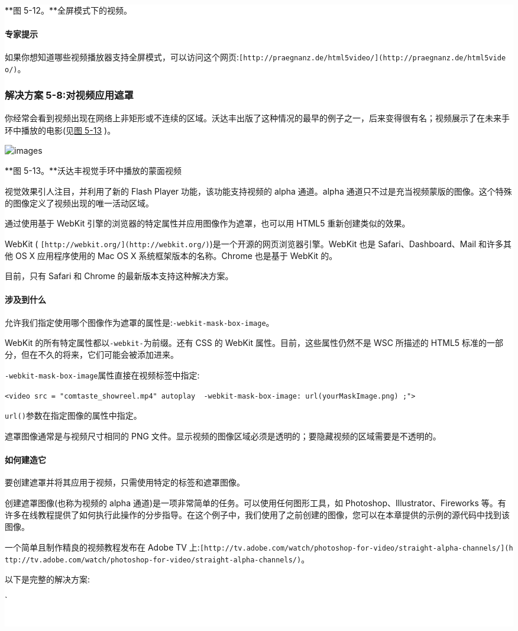 **图 5-12。**全屏模式下的视频。

#### 专家提示

如果你想知道哪些视频播放器支持全屏模式，可以访问这个网页:`[http://praegnanz.de/html5video/](http://praegnanz.de/html5video/)`。

### 解决方案 5-8:对视频应用遮罩

你经常会看到视频出现在网络上非矩形或不连续的区域。沃达丰出版了这种情况的最早的例子之一，后来变得很有名；视频展示了在未来手环中播放的电影(见[图 5-13](#fig_5_13) )。

![images](images/0513.jpg)

**图 5-13。**沃达丰视觉手环中播放的蒙面视频

视觉效果引人注目，并利用了新的 Flash Player 功能，该功能支持视频的 alpha 通道。alpha 通道只不过是充当视频蒙版的图像。这个特殊的图像定义了视频出现的唯一活动区域。

通过使用基于 WebKit 引擎的浏览器的特定属性并应用图像作为遮罩，也可以用 HTML5 重新创建类似的效果。

WebKit ( `[http://webkit.org/](http://webkit.org/)`)是一个开源的网页浏览器引擎。WebKit 也是 Safari、Dashboard、Mail 和许多其他 OS X 应用程序使用的 Mac OS X 系统框架版本的名称。Chrome 也是基于 WebKit 的。

目前，只有 Safari 和 Chrome 的最新版本支持这种解决方案。

#### 涉及到什么

允许我们指定使用哪个图像作为遮罩的属性是:`-webkit-mask-box-image`。

WebKit 的所有特定属性都以`-webkit-`为前缀。还有 CSS 的 WebKit 属性。目前，这些属性仍然不是 WSC 所描述的 HTML5 标准的一部分，但在不久的将来，它们可能会被添加进来。

`-webkit-mask-box-image`属性直接在视频标签中指定:

`<video src = "comtaste_showreel.mp4" autoplay
 -webkit-mask-box-image: url(yourMaskImage.png) ;">`

`url()`参数在指定图像的属性中指定。

遮罩图像通常是与视频尺寸相同的 PNG 文件。显示视频的图像区域必须是透明的；要隐藏视频的区域需要是不透明的。

#### 如何建造它

要创建遮罩并将其应用于视频，只需使用特定的标签和遮罩图像。

创建遮罩图像(也称为视频的 alpha 通道)是一项非常简单的任务。可以使用任何图形工具，如 Photoshop、Illustrator、Fireworks 等。有许多在线教程提供了如何执行此操作的分步指导。在这个例子中，我们使用了之前创建的图像，您可以在本章提供的示例的源代码中找到该图像。

一个简单且制作精良的视频教程发布在 Adobe TV 上:`[http://tv.adobe.com/watch/photoshop-for-video/straight-alpha-channels/](http://tv.adobe.com/watch/photoshop-for-video/straight-alpha-channels/)`。

以下是完整的解决方案:

`<!DOCTYPE html>
<html>
<head>
    <title>
     Solution 5-9:  Masking  a video
    </title>
</head>
<body>
